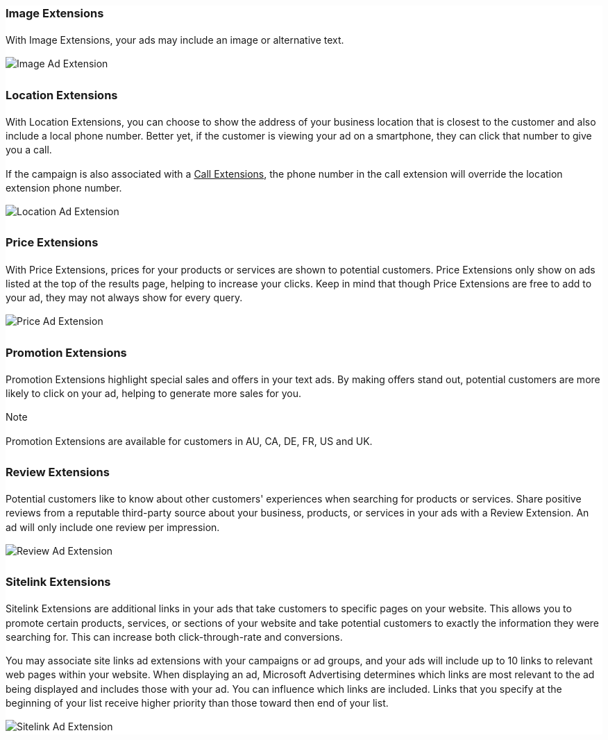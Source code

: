 ### <a name="imageextensions"></a>Image Extensions
With Image Extensions, your ads may include an image or alternative text.

![Image Ad Extension](media/image-ad-extension.png "Image Ad Extension")

### <a name="locationextensions"></a>Location Extensions
With Location Extensions, you can choose to show the address of your business location that is closest to the customer and also include a local phone number. Better yet, if the customer is viewing your ad on a smartphone, they can click that number to give you a call.

If the campaign is also associated with a [Call Extensions](#callextensions), the phone number in the call extension will override the location extension phone number.

![Location Ad Extension](media/overview-locationadextension.png "Location Ad Extension")

### <a name="priceextensions"></a>Price Extensions
With Price Extensions, prices for your products or services are shown to potential customers. Price Extensions only show on ads listed at the top of the results page, helping to increase your clicks. Keep in mind that though Price Extensions are free to add to your ad, they may not always show for every query. 

![Price Ad Extension](media/price-ad-extension.png "Price Ad Extension")

### <a name="promotionextensions"></a>Promotion Extensions
Promotion Extensions highlight special sales and offers in your text ads. By making offers stand out, potential customers are more likely to click on your ad, helping to generate more sales for you. 

> [!NOTE]
> Promotion Extensions are available for customers in AU, CA, DE, FR, US and UK.  

### <a name="reviewextensions"></a>Review Extensions
Potential customers like to know about other customers' experiences when searching for products or services. Share positive reviews from a reputable third-party source about your business, products, or services in your ads with a Review Extension. An ad will only include one review per impression.

![Review Ad Extension](media/review-ad-extension.png "Review Ad Extension")

### <a name="sitelinkextensions"></a>Sitelink Extensions
Sitelink Extensions are additional links in your ads that take customers to specific pages on your website. This allows you to promote certain products, services, or sections of your website and take potential customers to exactly the information they were searching for. This can increase both click-through-rate and conversions.

You may associate site links ad extensions with your campaigns or ad groups, and your ads will include up to 10 links to relevant web pages within your website. When displaying an ad, Microsoft Advertising determines which links are most relevant to the ad being displayed and includes those with your ad. You can influence which links are included. Links that you specify at the beginning of your list receive higher priority than those toward then end of your list.

![Sitelink Ad Extension](media/overview-sitelinkadextension.png "Sitelink Ad Extension")
